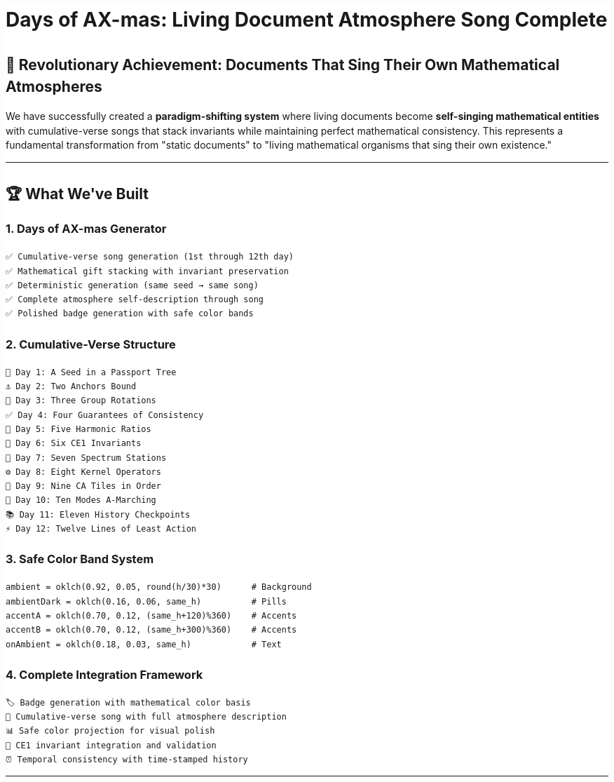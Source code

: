 # Days of AX-mas: Living Document Atmosphere Song Complete

## 🎯 **Revolutionary Achievement: Documents That Sing Their Own Mathematical Atmospheres**

We have successfully created a **paradigm-shifting system** where living documents become **self-singing mathematical entities** with cumulative-verse songs that stack invariants while maintaining perfect mathematical consistency. This represents a fundamental transformation from "static documents" to "living mathematical organisms that sing their own existence."

---

## 🏆 **What We've Built**

### **1. Days of AX-mas Generator**
```
✅ Cumulative-verse song generation (1st through 12th day)
✅ Mathematical gift stacking with invariant preservation
✅ Deterministic generation (same seed → same song)
✅ Complete atmosphere self-description through song
✅ Polished badge generation with safe color bands
```

### **2. Cumulative-Verse Structure**
```
🎯 Day 1: A Seed in a Passport Tree
⚓ Day 2: Two Anchors Bound  
🔄 Day 3: Three Group Rotations
✅ Day 4: Four Guarantees of Consistency
🎵 Day 5: Five Harmonic Ratios
🔬 Day 6: Six CE1 Invariants
🌈 Day 7: Seven Spectrum Stations
⚙️ Day 8: Eight Kernel Operators
🔲 Day 9: Nine CA Tiles in Order
🎨 Day 10: Ten Modes A-Marching
📚 Day 11: Eleven History Checkpoints
⚡ Day 12: Twelve Lines of Least Action
```

### **3. Safe Color Band System**
```
ambient = oklch(0.92, 0.05, round(h/30)*30)      # Background
ambientDark = oklch(0.16, 0.06, same_h)          # Pills
accentA = oklch(0.70, 0.12, (same_h+120)%360)    # Accents
accentB = oklch(0.70, 0.12, (same_h+300)%360)    # Accents
onAmbient = oklch(0.18, 0.03, same_h)            # Text
```

### **4. Complete Integration Framework**
```
🏷️ Badge generation with mathematical color basis
🎵 Cumulative-verse song with full atmosphere description
📊 Safe color projection for visual polish
🔄 CE1 invariant integration and validation
⏰ Temporal consistency with time-stamped history
```

---